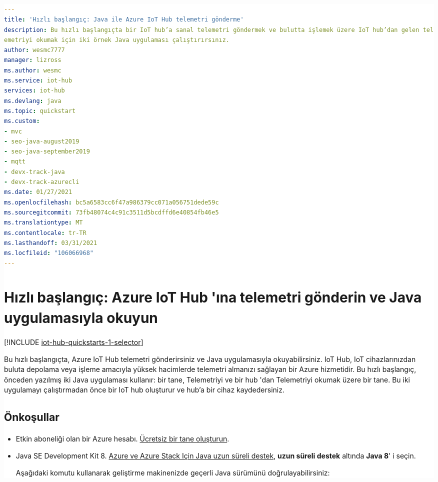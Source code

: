 ```yaml
---
title: 'Hızlı başlangıç: Java ile Azure IoT Hub telemetri gönderme'
description: Bu hızlı başlangıçta bir IoT hub’a sanal telemetri göndermek ve bulutta işlemek üzere IoT hub’dan gelen telemetriyi okumak için iki örnek Java uygulaması çalıştırırsınız.
author: wesmc7777
manager: lizross
ms.author: wesmc
ms.service: iot-hub
services: iot-hub
ms.devlang: java
ms.topic: quickstart
ms.custom:
- mvc
- seo-java-august2019
- seo-java-september2019
- mqtt
- devx-track-java
- devx-track-azurecli
ms.date: 01/27/2021
ms.openlocfilehash: bc5a6583cc6f47a986379cc071a056751dede59c
ms.sourcegitcommit: 73fb48074c4c91c3511d5bcdffd6e40854fb46e5
ms.translationtype: MT
ms.contentlocale: tr-TR
ms.lasthandoff: 03/31/2021
ms.locfileid: "106066968"
---
```

# <a name="quickstart-send-telemetry-to-an-azure-iot-hub-and-read-it-with-a-java-application"></a>Hızlı başlangıç: Azure IoT Hub 'ına telemetri gönderin ve Java uygulamasıyla okuyun

[!INCLUDE [iot-hub-quickstarts-1-selector](../../includes/iot-hub-quickstarts-1-selector.md)]

Bu hızlı başlangıçta, Azure IoT Hub telemetri gönderirsiniz ve Java uygulamasıyla okuyabilirsiniz. IoT Hub, IoT cihazlarınızdan buluta depolama veya işleme amacıyla yüksek hacimlerde telemetri almanızı sağlayan bir Azure hizmetidir. Bu hızlı başlangıç, önceden yazılmış iki Java uygulaması kullanır: bir tane, Telemetriyi ve bir hub 'dan Telemetriyi okumak üzere bir tane. Bu iki uygulamayı çalıştırmadan önce bir IoT hub oluşturur ve hub’a bir cihaz kaydedersiniz.

## <a name="prerequisites"></a>Önkoşullar

* Etkin aboneliği olan bir Azure hesabı. [Ücretsiz bir tane oluşturun](https://azure.microsoft.com/free/?ref=microsoft.com&utm_source=microsoft.com&utm_medium=docs&utm_campaign=visualstudio).

* Java SE Development Kit 8. [Azure ve Azure Stack Için Java uzun süreli destek](/java/azure/jdk/), **uzun süreli destek** altında **Java 8**' i seçin.

    Aşağıdaki komutu kullanarak geliştirme makinenizde geçerli Java sürümünü doğrulayabilirsiniz:
